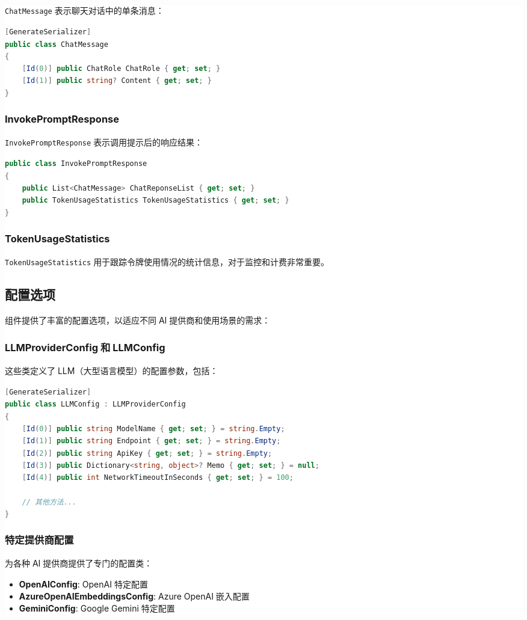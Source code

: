 `ChatMessage` 表示聊天对话中的单条消息：

```csharp
[GenerateSerializer]
public class ChatMessage
{
    [Id(0)] public ChatRole ChatRole { get; set; }
    [Id(1)] public string? Content { get; set; }
}
```

### InvokePromptResponse

`InvokePromptResponse` 表示调用提示后的响应结果：

```csharp
public class InvokePromptResponse
{
    public List<ChatMessage> ChatReponseList { get; set; }
    public TokenUsageStatistics TokenUsageStatistics { get; set; }
}
```

### TokenUsageStatistics

`TokenUsageStatistics` 用于跟踪令牌使用情况的统计信息，对于监控和计费非常重要。

## 配置选项

组件提供了丰富的配置选项，以适应不同 AI 提供商和使用场景的需求：

### LLMProviderConfig 和 LLMConfig

这些类定义了 LLM（大型语言模型）的配置参数，包括：

```csharp
[GenerateSerializer]
public class LLMConfig : LLMProviderConfig
{
    [Id(0)] public string ModelName { get; set; } = string.Empty;
    [Id(1)] public string Endpoint { get; set; } = string.Empty;
    [Id(2)] public string ApiKey { get; set; } = string.Empty;
    [Id(3)] public Dictionary<string, object>? Memo { get; set; } = null;
    [Id(4)] public int NetworkTimeoutInSeconds { get; set; } = 100;
    
    // 其他方法...
}
```

### 特定提供商配置

为各种 AI 提供商提供了专门的配置类：

- **OpenAIConfig**: OpenAI 特定配置
- **AzureOpenAIEmbeddingsConfig**: Azure OpenAI 嵌入配置
- **GeminiConfig**: Google Gemini 特定配置
